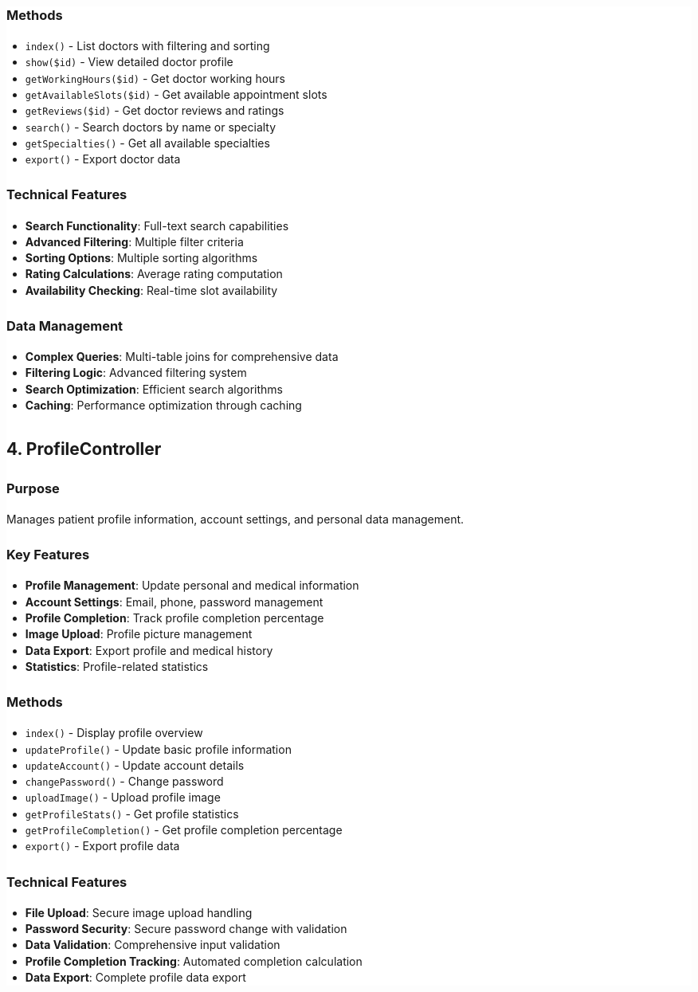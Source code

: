### Methods
- `index()` - List doctors with filtering and sorting
- `show($id)` - View detailed doctor profile
- `getWorkingHours($id)` - Get doctor working hours
- `getAvailableSlots($id)` - Get available appointment slots
- `getReviews($id)` - Get doctor reviews and ratings
- `search()` - Search doctors by name or specialty
- `getSpecialties()` - Get all available specialties
- `export()` - Export doctor data

### Technical Features
- **Search Functionality**: Full-text search capabilities
- **Advanced Filtering**: Multiple filter criteria
- **Sorting Options**: Multiple sorting algorithms
- **Rating Calculations**: Average rating computation
- **Availability Checking**: Real-time slot availability

### Data Management
- **Complex Queries**: Multi-table joins for comprehensive data
- **Filtering Logic**: Advanced filtering system
- **Search Optimization**: Efficient search algorithms
- **Caching**: Performance optimization through caching

## 4. ProfileController

### Purpose
Manages patient profile information, account settings, and personal data management.

### Key Features
- **Profile Management**: Update personal and medical information
- **Account Settings**: Email, phone, password management
- **Profile Completion**: Track profile completion percentage
- **Image Upload**: Profile picture management
- **Data Export**: Export profile and medical history
- **Statistics**: Profile-related statistics

### Methods
- `index()` - Display profile overview
- `updateProfile()` - Update basic profile information
- `updateAccount()` - Update account details
- `changePassword()` - Change password
- `uploadImage()` - Upload profile image
- `getProfileStats()` - Get profile statistics
- `getProfileCompletion()` - Get profile completion percentage
- `export()` - Export profile data

### Technical Features
- **File Upload**: Secure image upload handling
- **Password Security**: Secure password change with validation
- **Data Validation**: Comprehensive input validation
- **Profile Completion Tracking**: Automated completion calculation
- **Data Export**: Complete profile data export
